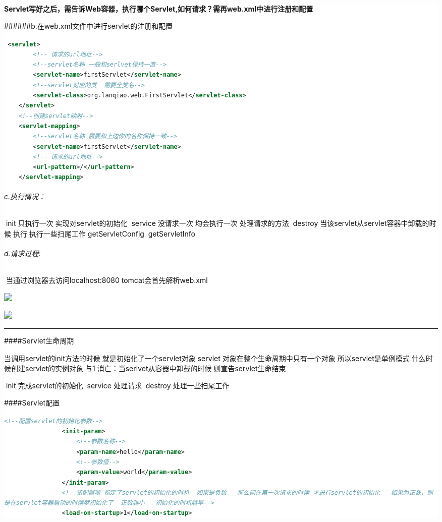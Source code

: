  **Servlet写好之后，需告诉Web容器，执行哪个Servlet,如何请求？需再web.xml中进行注册和配置**

######b.在web.xml文件中进行servlet的注册和配置

```xml
 <servlet>
 		<!-- 请求的url地址-->
 		<!--servlet名称 一般和serlvet保持一直-->
        <servlet-name>firstServlet</servlet-name>
        <!--servlet对应的类  需要全类名-->
        <servlet-class>org.lanqiao.web.FirstServlet</servlet-class>
    </servlet>
	<!--创建servlet映射-->
    <servlet-mapping> 
    	<!--servlet名称 需要和上边你的名称保持一致-->
        <servlet-name>firstServlet</servlet-name>
        <!-- 请求的url地址-->
        <url-pattern>/</url-pattern> 
    </servlet-mapping>
```

###### c.执行情况：

​                init  只执行一次  实现对servlet的初始化
​                service 没请求一次 均会执行一次 处理请求的方法
​                destroy  当该servlet从servlet容器中卸载的时候 执行   执行一些扫尾工作
​                getServletConfig
​                getServletInfo

###### d.请求过程:

​        当通过浏览器去访问localhost:8080   tomcat会首先解析web.xml

![](C:\Users\听音乐的酒\Desktop\笔记\学习笔记\imgs\122.png)

![](C:\Users\听音乐的酒\Desktop\笔记\学习笔记\imgs\123.png)

------



####Servlet生命周期

当调用servlet的init方法的时候 就是初始化了一个servlet对象    servlet 对象在整个生命周期中只有一个对象  所以servlet是单例模式
​          什么时候创建servlet的实例对象 与<load-on-startup>1</load-on-startup>
​          消亡：当serlvet从容器中卸载的时候 则宣告servlet生命结束

​	        init  完成servlet的初始化
​                service 处理请求
​                destroy 处理一些扫尾工作               

####Servlet配置

```xml
<!--配置servlet的初始化参数-->
                <init-param>
                    <!--参数名称-->
                    <param-name>hello</param-name>
                    <!--参数值-->
                    <param-value>world</param-value>
                </init-param>
                <!--该配置项 指定了servlet的初始化的时机  如果是负数   那么则在第一次请求的时候 才进行servlet的初始化   如果为正数，则是在servlet容器启动的时候就初始化了  正数越小   初始化的时机越早-->
                <load-on-startup>1</load-on-startup>
```
